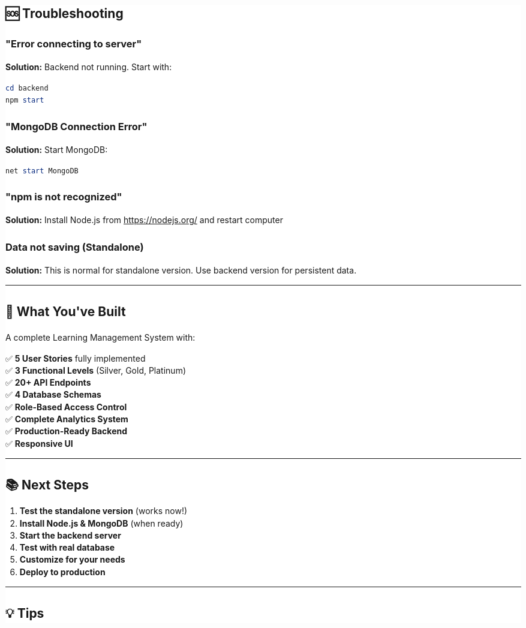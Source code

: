 
## 🆘 Troubleshooting

### "Error connecting to server"
**Solution:** Backend not running. Start with:
```powershell
cd backend
npm start
```

### "MongoDB Connection Error"
**Solution:** Start MongoDB:
```powershell
net start MongoDB
```

### "npm is not recognized"
**Solution:** Install Node.js from https://nodejs.org/ and restart computer

### Data not saving (Standalone)
**Solution:** This is normal for standalone version. Use backend version for persistent data.

---

## 🎉 What You've Built

A complete Learning Management System with:

✅ **5 User Stories** fully implemented  
✅ **3 Functional Levels** (Silver, Gold, Platinum)  
✅ **20+ API Endpoints**  
✅ **4 Database Schemas**  
✅ **Role-Based Access Control**  
✅ **Complete Analytics System**  
✅ **Production-Ready Backend**  
✅ **Responsive UI**  

---

## 📚 Next Steps

1. **Test the standalone version** (works now!)
2. **Install Node.js & MongoDB** (when ready)
3. **Start the backend server**
4. **Test with real database**
5. **Customize for your needs**
6. **Deploy to production**

---

## 💡 Tips

